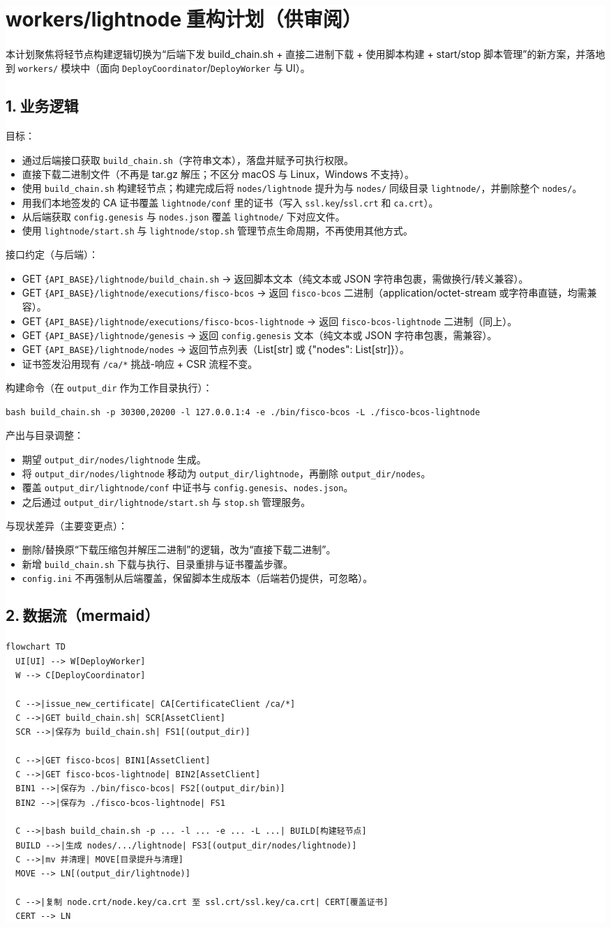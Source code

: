 # workers/lightnode 重构计划（供审阅）

本计划聚焦将轻节点构建逻辑切换为“后端下发 build_chain.sh + 直接二进制下载 + 使用脚本构建 + start/stop 脚本管理”的新方案，并落地到 `workers/` 模块中（面向 `DeployCoordinator`/`DeployWorker` 与 UI）。

## 1. 业务逻辑

目标：
- 通过后端接口获取 `build_chain.sh`（字符串文本），落盘并赋予可执行权限。
- 直接下载二进制文件（不再是 tar.gz 解压；不区分 macOS 与 Linux，Windows 不支持）。
- 使用 `build_chain.sh` 构建轻节点；构建完成后将 `nodes/lightnode` 提升为与 `nodes/` 同级目录 `lightnode/`，并删除整个 `nodes/`。
- 用我们本地签发的 CA 证书覆盖 `lightnode/conf` 里的证书（写入 `ssl.key`/`ssl.crt` 和 `ca.crt`）。
- 从后端获取 `config.genesis` 与 `nodes.json` 覆盖 `lightnode/` 下对应文件。
- 使用 `lightnode/start.sh` 与 `lightnode/stop.sh` 管理节点生命周期，不再使用其他方式。

接口约定（与后端）：
- GET `{API_BASE}/lightnode/build_chain.sh` → 返回脚本文本（纯文本或 JSON 字符串包裹，需做换行/转义兼容）。
- GET `{API_BASE}/lightnode/executions/fisco-bcos` → 返回 `fisco-bcos` 二进制（application/octet-stream 或字符串直链，均需兼容）。
- GET `{API_BASE}/lightnode/executions/fisco-bcos-lightnode` → 返回 `fisco-bcos-lightnode` 二进制（同上）。
- GET `{API_BASE}/lightnode/genesis` → 返回 `config.genesis` 文本（纯文本或 JSON 字符串包裹，需兼容）。
- GET `{API_BASE}/lightnode/nodes` → 返回节点列表（List[str] 或 {"nodes": List[str]}）。
- 证书签发沿用现有 `/ca/*` 挑战-响应 + CSR 流程不变。

构建命令（在 `output_dir` 作为工作目录执行）：
```
bash build_chain.sh -p 30300,20200 -l 127.0.0.1:4 -e ./bin/fisco-bcos -L ./fisco-bcos-lightnode
```

产出与目录调整：
- 期望 `output_dir/nodes/lightnode` 生成。
- 将 `output_dir/nodes/lightnode` 移动为 `output_dir/lightnode`，再删除 `output_dir/nodes`。
- 覆盖 `output_dir/lightnode/conf` 中证书与 `config.genesis`、`nodes.json`。
- 之后通过 `output_dir/lightnode/start.sh` 与 `stop.sh` 管理服务。

与现状差异（主要变更点）：
- 删除/替换原“下载压缩包并解压二进制”的逻辑，改为“直接下载二进制”。
- 新增 `build_chain.sh` 下载与执行、目录重排与证书覆盖步骤。
- `config.ini` 不再强制从后端覆盖，保留脚本生成版本（后端若仍提供，可忽略）。

## 2. 数据流（mermaid）

```mermaid
flowchart TD
  UI[UI] --> W[DeployWorker]
  W --> C[DeployCoordinator]

  C -->|issue_new_certificate| CA[CertificateClient /ca/*]
  C -->|GET build_chain.sh| SCR[AssetClient]
  SCR -->|保存为 build_chain.sh| FS1[(output_dir)]

  C -->|GET fisco-bcos| BIN1[AssetClient]
  C -->|GET fisco-bcos-lightnode| BIN2[AssetClient]
  BIN1 -->|保存为 ./bin/fisco-bcos| FS2[(output_dir/bin)]
  BIN2 -->|保存为 ./fisco-bcos-lightnode| FS1

  C -->|bash build_chain.sh -p ... -l ... -e ... -L ...| BUILD[构建轻节点]
  BUILD -->|生成 nodes/.../lightnode| FS3[(output_dir/nodes/lightnode)]
  C -->|mv 并清理| MOVE[目录提升与清理]
  MOVE --> LN[(output_dir/lightnode)]

  C -->|复制 node.crt/node.key/ca.crt 至 ssl.crt/ssl.key/ca.crt| CERT[覆盖证书]
  CERT --> LN
```